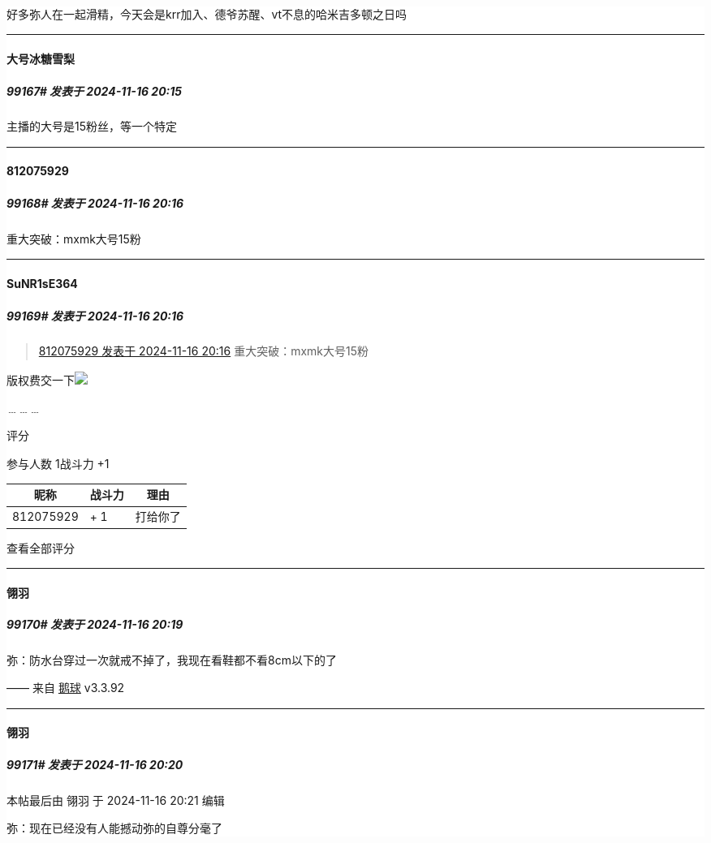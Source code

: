 好多弥人在一起滑精，今天会是krr加入、德爷苏醒、vt不息的哈米吉多顿之日吗

*****

####  大号冰糖雪梨  
##### 99167#       发表于 2024-11-16 20:15

主播的大号是15粉丝，等一个特定

*****

####  812075929  
##### 99168#       发表于 2024-11-16 20:16

重大突破：mxmk大号15粉

*****

####  SuNR1sE364  
##### 99169#       发表于 2024-11-16 20:16

<blockquote><a href="httphttps://bbs.saraba1st.com/2b/forum.php?mod=redirect&amp;goto=findpost&amp;pid=66710115&amp;ptid=2184782" target="_blank">812075929 发表于 2024-11-16 20:16</a>
重大突破：mxmk大号15粉</blockquote>
版权费交一下<img src="https://static.saraba1st.com/image/smiley/face2017/126.png" referrerpolicy="no-referrer">

﹍﹍﹍

评分

 参与人数 1战斗力 +1

|昵称|战斗力|理由|
|----|---|---|
| 812075929| + 1|打给你了|

查看全部评分


*****

####  翎羽  
##### 99170#       发表于 2024-11-16 20:19

弥：防水台穿过一次就戒不掉了，我现在看鞋都不看8cm以下的了

—— 来自 [鹅球](https://www.pgyer.com/GcUxKd4w) v3.3.92

*****

####  翎羽  
##### 99171#       发表于 2024-11-16 20:20

 本帖最后由 翎羽 于 2024-11-16 20:21 编辑 

弥：现在已经没有人能撼动弥的自尊分毫了
